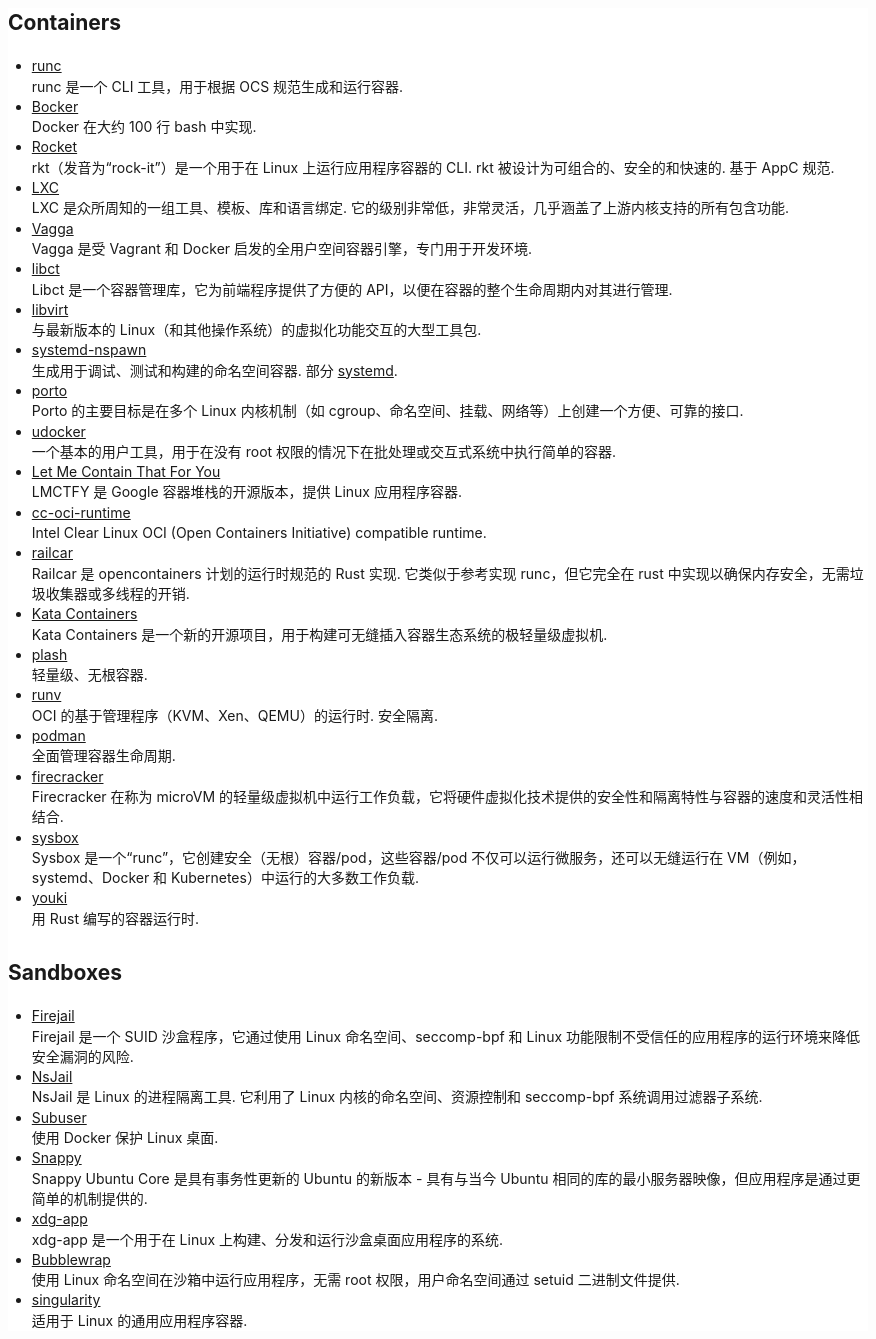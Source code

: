 ## Containers

* [runc](https://github.com/opencontainers/runc)  
runc 是一个 CLI 工具，用于根据 OCS 规范生成和运行容器.
* [Bocker](https://github.com/p8952/bocker)  
Docker 在大约 100 行 bash 中实现.
* [Rocket](https://github.com/coreos/rkt)  
 rkt（发音为“rock-it”）是一个用于在 Linux 上运行应用程序容器的 CLI.  rkt 被设计为可组合的、安全的和快速的. 基于 AppC 规范.
* [LXC](https://github.com/lxc/lxc)  
 LXC 是众所周知的一组工具、模板、库和语言绑定. 它的级别非常低，非常灵活，几乎涵盖了上游内核支持的所有包含功能.
* [Vagga](https://github.com/tailhook/vagga)  
Vagga 是受 Vagrant 和 Docker 启发的全用户空间容器引擎，专门用于开发环境.
* [libct](https://github.com/xemul/libct)  
Libct 是一个容器管理库，它为前端程序提供了方便的 API，以便在容器的整个生命周期内对其进行管理.
* [libvirt](https://libvirt.org/drvlxc.html)  
与最新版本的 Linux（和其他操作系统）的虚拟化功能交互的大型工具包.
* [systemd-nspawn](https://wiki.archlinux.org/index.php/Systemd-nspawn)  
生成用于调试、测试和构建的命名空间容器. 部分 [systemd](https://wiki.freedesktop.org/www/Software/systemd/).
* [porto](https://github.com/yandex/porto)  
Porto 的主要目标是在多个 Linux 内核机制（如 cgroup、命名空间、挂载、网络等）上创建一个方便、可靠的接口.
* [udocker](https://github.com/indigo-dc/udocker)  
一个基本的用户工具，用于在没有 root 权限的情况下在批处理或交互式系统中执行简单的容器.
* [Let Me Contain That For You](https://github.com/google/lmctfy)  
LMCTFY 是 Google 容器堆栈的开源版本，提供 Linux 应用程序容器.
* [cc-oci-runtime](https://github.com/01org/cc-oci-runtime)  
Intel Clear Linux OCI (Open Containers Initiative) compatible runtime.
* [railcar](https://github.com/oracle/railcar)  
 Railcar 是 opencontainers 计划的运行时规范的 Rust 实现. 它类似于参考实现 runc，但它完全在 rust 中实现以确保内存安全，无需垃圾收集器或多线程的开销.
* [Kata Containers](https://katacontainers.io/)  
Kata Containers 是一个新的开源项目，用于构建可无缝插入容器生态系统的极轻量级虚拟机.
* [plash](https://github.com/ihucos/plash/)  
轻量级、无根容器.
* [runv](https://github.com/hyperhq/runv)  
 OCI 的基于管理程序（KVM、Xen、QEMU）的运行时. 安全隔离.
* [podman](https://github.com/containers/libpod)  
全面管理容器生命周期.
* [firecracker](https://github.com/firecracker-microvm/firecracker)  
Firecracker 在称为 microVM 的轻量级虚拟机中运行工作负载，它将硬件虚拟化技术提供的安全性和隔离特性与容器的速度和灵活性相结合.
* [sysbox](https://github.com/nestybox/sysbox)  
Sysbox 是一个“runc”，它创建安全（无根）容器/pod，这些容器/pod 不仅可以运行微服务，还可以无缝运行在 VM（例如，systemd、Docker 和 Kubernetes）中运行的大多数工作负载.
* [youki](https://github.com/containers/youki)  
用 Rust 编写的容器运行时.

## Sandboxes

* [Firejail](https://l3net.wordpress.com/projects/firejail/)  
Firejail 是一个 SUID 沙盒程序，它通过使用 Linux 命名空间、seccomp-bpf 和 Linux 功能限制不受信任的应用程序的运行环境来降低安全漏洞的风险.
* [NsJail](https://github.com/google/nsjail)  
 NsJail 是 Linux 的进程隔离工具. 它利用了 Linux 内核的命名空间、资源控制和 seccomp-bpf 系统调用过滤器子系统.
* [Subuser](https://github.com/subuser-security/subuser)  
使用 Docker 保护 Linux 桌面.
* [Snappy](https://wiki.ubuntu.com/SecurityTeam/Specifications/SnappyConfinement)  
Snappy Ubuntu Core 是具有事务性更新的 Ubuntu 的新版本 - 具有与当今 Ubuntu 相同的库的最小服务器映像，但应用程序是通过更简单的机制提供的.
* [xdg-app](https://wiki.gnome.org/Projects/SandboxedApps)  
xdg-app 是一个用于在 Linux 上构建、分发和运行沙盒桌面应用程序的系统.
* [Bubblewrap](https://github.com/projectatomic/bubblewrap)  
使用 Linux 命名空间在沙箱中运行应用程序，无需 root 权限，用户命名空间通过 setuid 二进制文件提供.
* [singularity](https://github.com/singularityware/singularity)  
适用于 Linux 的通用应用程序容器.
